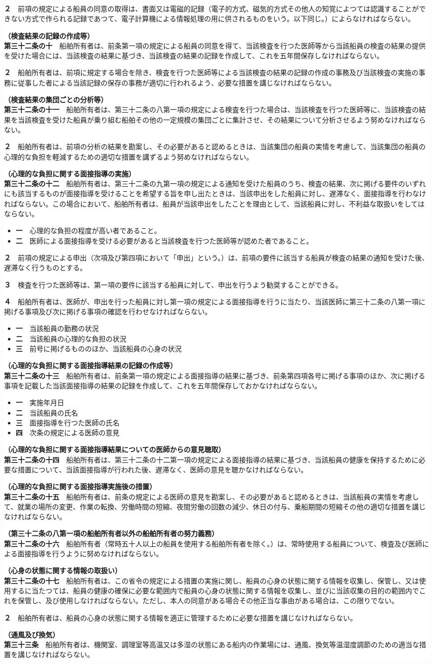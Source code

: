 **２**　前項の規定による船員の同意の取得は、書面又は電磁的記録（電子的方式、磁気的方式その他人の知覚によつては認識することができない方式で作られる記録であつて、電子計算機による情報処理の用に供されるものをいう。以下同じ。）によらなければならない。  
  
**（検査結果の記録の作成等）**  
**第三十二条の十**　船舶所有者は、前条第一項の規定による船員の同意を得て、当該検査を行つた医師等から当該船員の検査の結果の提供を受けた場合には、当該検査の結果に基づき、当該検査の結果の記録を作成して、これを五年間保存しなければならない。  
  
**２**　船舶所有者は、前項に規定する場合を除き、検査を行つた医師等による当該検査の結果の記録の作成の事務及び当該検査の実施の事務に従事した者による当該記録の保存の事務が適切に行われるよう、必要な措置を講じなければならない。  
  
**（検査結果の集団ごとの分析等）**  
**第三十二条の十一**　船舶所有者は、第三十二条の八第一項の規定による検査を行つた場合は、当該検査を行つた医師等に、当該検査の結果を当該検査を受けた船員が乗り組む船舶その他の一定規模の集団ごとに集計させ、その結果について分析させるよう努めなければならない。  
  
**２**　船舶所有者は、前項の分析の結果を勘案し、その必要があると認めるときは、当該集団の船員の実情を考慮して、当該集団の船員の心理的な負担を軽減するための適切な措置を講ずるよう努めなければならない。  
  
**（心理的な負担に関する面接指導の実施）**  
**第三十二条の十二**　船舶所有者は、第三十二条の九第一項の規定による通知を受けた船員のうち、検査の結果、次に掲げる要件のいずれにも該当するものが面接指導を受けることを希望する旨を申し出たときは、当該申出をした船員に対し、遅滞なく、面接指導を行わなければならない。この場合において、船舶所有者は、船員が当該申出をしたことを理由として、当該船員に対し、不利益な取扱いをしてはならない。  
* **一**　心理的な負担の程度が高い者であること。  
* **二**　医師による面接指導を受ける必要があると当該検査を行つた医師等が認めた者であること。  
  
**２**　前項の規定による申出（次項及び第四項において「申出」という。）は、前項の要件に該当する船員が検査の結果の通知を受けた後、遅滞なく行うものとする。  
  
**３**　検査を行つた医師等は、第一項の要件に該当する船員に対して、申出を行うよう勧奨することができる。  
  
**４**　船舶所有者は、医師が、申出を行った船員に対し第一項の規定による面接指導を行うに当たり、当該医師に第三十二条の八第一項に掲げる事項及び次に掲げる事項の確認を行わせなければならない。  
* **一**　当該船員の勤務の状況  
* **二**　当該船員の心理的な負担の状況  
* **三**　前号に掲げるもののほか、当該船員の心身の状況  
  
**（心理的な負担に関する面接指導結果の記録の作成等）**  
**第三十二条の十三**　船舶所有者は、前条第一項の規定による面接指導の結果に基づき、前条第四項各号に掲げる事項のほか、次に掲げる事項を記載した当該面接指導の結果の記録を作成して、これを五年間保存しておかなければならない。  
* **一**　実施年月日  
* **二**　当該船員の氏名  
* **三**　面接指導を行つた医師の氏名  
* **四**　次条の規定による医師の意見  
  
**（心理的な負担に関する面接指導結果についての医師からの意見聴取）**  
**第三十二条の十四**　船舶所有者は、第三十二条の十二第一項の規定による面接指導の結果に基づき、当該船員の健康を保持するために必要な措置について、当該面接指導が行われた後、遅滞なく、医師の意見を聴かなければならない。  
  
**（心理的な負担に関する面接指導実施後の措置）**  
**第三十二条の十五**　船舶所有者は、前条の規定による医師の意見を勘案し、その必要があると認めるときは、当該船員の実情を考慮して、就業の場所の変更、作業の転換、労働時間の短縮、夜間労働の回数の減少、休日の付与、乗船期間の短縮その他の適切な措置を講じなければならない。  
  
**（第三十二条の八第一項の船舶所有者以外の船舶所有者の努力義務）**  
**第三十二条の十六**　船舶所有者（常時五十人以上の船員を使用する船舶所有者を除く。）は、常時使用する船員について、検査及び医師による面接指導を行うように努めなければならない。  
  
**（心身の状態に関する情報の取扱い）**  
**第三十二条の十七**　船舶所有者は、この省令の規定による措置の実施に関し、船員の心身の状態に関する情報を収集し、保管し、又は使用するに当たつては、船員の健康の確保に必要な範囲内で船員の心身の状態に関する情報を収集し、並びに当該収集の目的の範囲内でこれを保管し、及び使用しなければならない。ただし、本人の同意がある場合その他正当な事由がある場合は、この限りでない。  
  
**２**　船舶所有者は、船員の心身の状態に関する情報を適正に管理するために必要な措置を講じなければならない。  
  
**（通風及び換気）**  
**第三十三条**　船舶所有者は、機関室、調理室等高温又は多湿の状態にある船内の作業場には、通風、換気等温湿度調節のための適当な措置を講じなければならない。  
  
